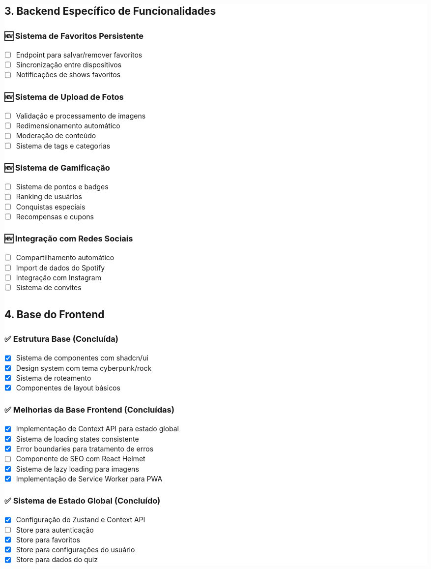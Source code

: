 ## 3. Backend Específico de Funcionalidades

### 🆕 Sistema de Favoritos Persistente
- [ ] Endpoint para salvar/remover favoritos
- [ ] Sincronização entre dispositivos
- [ ] Notificações de shows favoritos

### 🆕 Sistema de Upload de Fotos
- [ ] Validação e processamento de imagens
- [ ] Redimensionamento automático
- [ ] Moderação de conteúdo
- [ ] Sistema de tags e categorias

### 🆕 Sistema de Gamificação
- [ ] Sistema de pontos e badges
- [ ] Ranking de usuários
- [ ] Conquistas especiais
- [ ] Recompensas e cupons

### 🆕 Integração com Redes Sociais
- [ ] Compartilhamento automático
- [ ] Import de dados do Spotify
- [ ] Integração com Instagram
- [ ] Sistema de convites

## 4. Base do Frontend

### ✅ Estrutura Base (Concluída)
- [x] Sistema de componentes com shadcn/ui
- [x] Design system com tema cyberpunk/rock
- [x] Sistema de roteamento
- [x] Componentes de layout básicos

### ✅ Melhorias da Base Frontend (Concluídas)
- [x] Implementação de Context API para estado global
- [x] Sistema de loading states consistente
- [x] Error boundaries para tratamento de erros
- [ ] Componente de SEO com React Helmet
- [x] Sistema de lazy loading para imagens
- [x] Implementação de Service Worker para PWA

### ✅ Sistema de Estado Global (Concluído)
- [x] Configuração do Zustand e Context API
- [ ] Store para autenticação
- [x] Store para favoritos
- [x] Store para configurações do usuário
- [x] Store para dados do quiz
